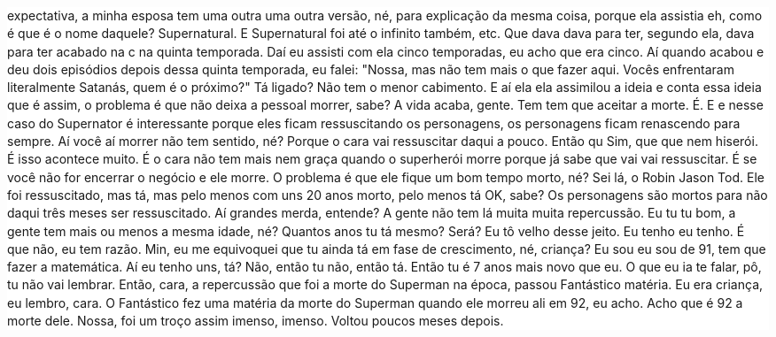 expectativa, a minha esposa tem uma
outra uma outra versão, né, para
explicação da mesma coisa, porque ela
assistia eh, como é que é o nome
daquele? Supernatural. E Supernatural
foi até o infinito também, etc. Que dava
dava para ter,
segundo ela, dava para ter acabado na c
na quinta temporada. Daí eu assisti com
ela cinco temporadas, eu acho que era
cinco. Aí quando acabou e deu dois
episódios depois dessa quinta temporada,
eu falei: "Nossa, mas não tem mais o que
fazer aqui. Vocês enfrentaram
literalmente Satanás, quem é o próximo?"
Tá ligado? Não tem o menor cabimento. E
aí ela ela assimilou a ideia e conta
essa ideia que é assim, o problema é que
não deixa a pessoal morrer, sabe? A vida
acaba, gente. Tem tem que aceitar a
morte.
É. E e nesse caso do Supernator é
interessante porque eles ficam
ressuscitando os personagens, os
personagens ficam renascendo para
sempre. Aí você aí morrer não tem
sentido, né? Porque o cara vai
ressuscitar daqui a pouco. Então qu
Sim, que que nem hiserói.
É isso acontece muito.
É o cara não tem mais nem graça quando o
superherói morre porque já sabe que vai
vai ressuscitar.
É se você não for encerrar o negócio e
ele morre. O problema é que ele fique um
bom tempo morto, né? Sei lá, o Robin
Jason Tod. Ele foi ressuscitado, mas tá,
mas pelo menos com uns 20 anos morto,
pelo menos tá OK, sabe?
Os personagens são mortos para não daqui
três meses ser ressuscitado. Aí grandes
merda, entende? A gente não tem lá muita
muita repercussão. Eu tu tu bom, a gente
tem mais ou menos a mesma idade, né?
Quantos anos tu tá mesmo?
Será? Eu tô velho desse jeito.
Eu tenho eu tenho.
É que não, eu tem razão. Min, eu me
equivoquei que tu ainda tá em fase de
crescimento, né, criança? Eu sou eu sou
de 91, tem que fazer a matemática. Aí eu
tenho uns,
tá? Não, então tu não, então tá. Então
tu é 7 anos mais novo que eu. O
que eu ia te falar, pô, tu não vai
lembrar. Então, cara, a repercussão que
foi a morte do Superman na época, passou
Fantástico matéria. Eu era criança, eu
lembro, cara.
O Fantástico fez uma matéria da morte do
Superman quando ele morreu ali em 92, eu
acho. Acho que é 92 a morte dele.
Nossa, foi um troço assim imenso,
imenso. Voltou poucos meses depois.